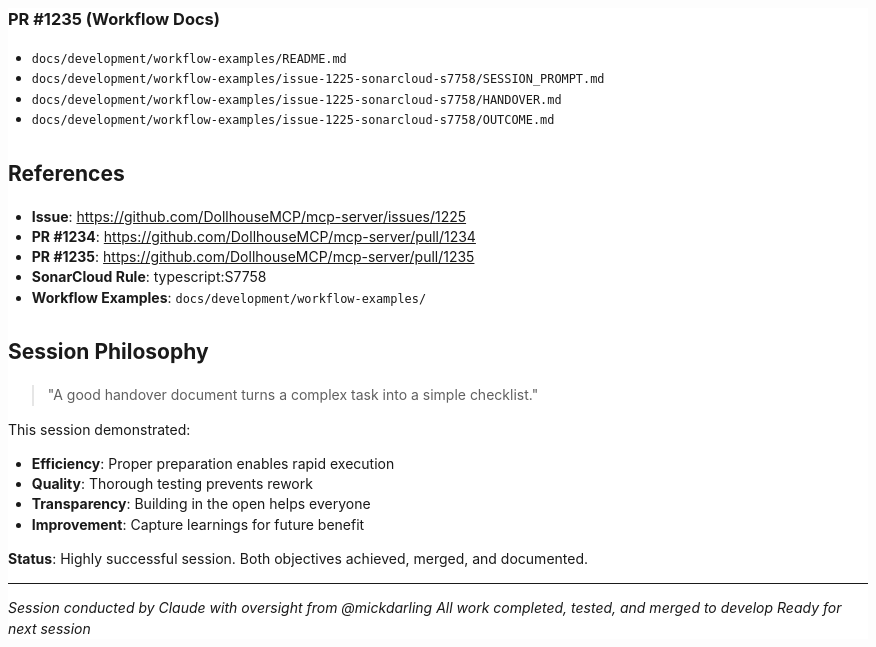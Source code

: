 ### PR #1235 (Workflow Docs)
- `docs/development/workflow-examples/README.md`
- `docs/development/workflow-examples/issue-1225-sonarcloud-s7758/SESSION_PROMPT.md`
- `docs/development/workflow-examples/issue-1225-sonarcloud-s7758/HANDOVER.md`
- `docs/development/workflow-examples/issue-1225-sonarcloud-s7758/OUTCOME.md`

## References

- **Issue**: https://github.com/DollhouseMCP/mcp-server/issues/1225
- **PR #1234**: https://github.com/DollhouseMCP/mcp-server/pull/1234
- **PR #1235**: https://github.com/DollhouseMCP/mcp-server/pull/1235
- **SonarCloud Rule**: typescript:S7758
- **Workflow Examples**: `docs/development/workflow-examples/`

## Session Philosophy

> "A good handover document turns a complex task into a simple checklist."

This session demonstrated:
- **Efficiency**: Proper preparation enables rapid execution
- **Quality**: Thorough testing prevents rework
- **Transparency**: Building in the open helps everyone
- **Improvement**: Capture learnings for future benefit

**Status**: Highly successful session. Both objectives achieved, merged, and documented.

---

*Session conducted by Claude with oversight from @mickdarling*
*All work completed, tested, and merged to develop*
*Ready for next session*
